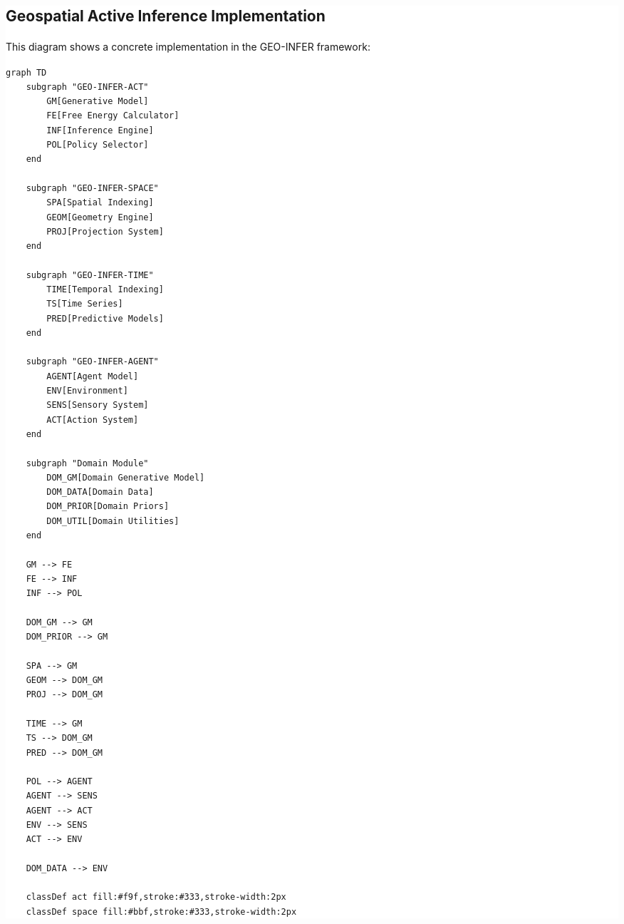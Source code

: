 ## Geospatial Active Inference Implementation

This diagram shows a concrete implementation in the GEO-INFER framework:

```mermaid
graph TD
    subgraph "GEO-INFER-ACT"
        GM[Generative Model]
        FE[Free Energy Calculator]
        INF[Inference Engine]
        POL[Policy Selector]
    end
    
    subgraph "GEO-INFER-SPACE"
        SPA[Spatial Indexing]
        GEOM[Geometry Engine]
        PROJ[Projection System]
    end
    
    subgraph "GEO-INFER-TIME"
        TIME[Temporal Indexing]
        TS[Time Series]
        PRED[Predictive Models]
    end
    
    subgraph "GEO-INFER-AGENT"
        AGENT[Agent Model]
        ENV[Environment]
        SENS[Sensory System]
        ACT[Action System]
    end
    
    subgraph "Domain Module"
        DOM_GM[Domain Generative Model]
        DOM_DATA[Domain Data]
        DOM_PRIOR[Domain Priors]
        DOM_UTIL[Domain Utilities]
    end
    
    GM --> FE
    FE --> INF
    INF --> POL
    
    DOM_GM --> GM
    DOM_PRIOR --> GM
    
    SPA --> GM
    GEOM --> DOM_GM
    PROJ --> DOM_GM
    
    TIME --> GM
    TS --> DOM_GM
    PRED --> DOM_GM
    
    POL --> AGENT
    AGENT --> SENS
    AGENT --> ACT
    ENV --> SENS
    ACT --> ENV
    
    DOM_DATA --> ENV
    
    classDef act fill:#f9f,stroke:#333,stroke-width:2px
    classDef space fill:#bbf,stroke:#333,stroke-width:2px
```